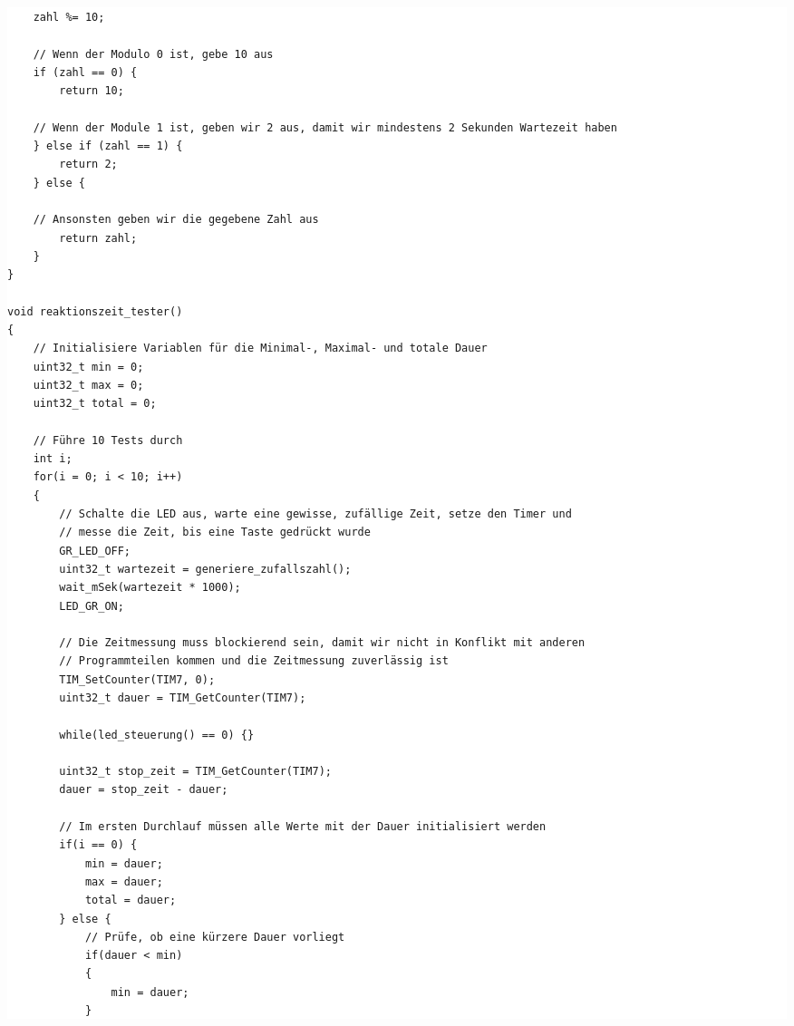     	zahl %= 10;
    	
    	// Wenn der Modulo 0 ist, gebe 10 aus 
    	if (zahl == 0) {
    		return 10;
    	
    	// Wenn der Module 1 ist, geben wir 2 aus, damit wir mindestens 2 Sekunden Wartezeit haben
    	} else if (zahl == 1) {
    		return 2;
    	} else {
    	
    	// Ansonsten geben wir die gegebene Zahl aus
    		return zahl;
    	}
    }
    
    void reaktionszeit_tester()
    {
        // Initialisiere Variablen für die Minimal-, Maximal- und totale Dauer
    	uint32_t min = 0;
    	uint32_t max = 0;
    	uint32_t total = 0;
    
        // Führe 10 Tests durch
    	int i;
    	for(i = 0; i < 10; i++)
    	{
    	    // Schalte die LED aus, warte eine gewisse, zufällige Zeit, setze den Timer und
    	    // messe die Zeit, bis eine Taste gedrückt wurde
    		GR_LED_OFF;
    		uint32_t wartezeit = generiere_zufallszahl();
    		wait_mSek(wartezeit * 1000);
    		LED_GR_ON;
    	
    	    // Die Zeitmessung muss blockierend sein, damit wir nicht in Konflikt mit anderen
    	    // Programmteilen kommen und die Zeitmessung zuverlässig ist	
    		TIM_SetCounter(TIM7, 0);
    		uint32_t dauer = TIM_GetCounter(TIM7);
    	
    		while(led_steuerung() == 0) {}
    		
    		uint32_t stop_zeit = TIM_GetCounter(TIM7);
    		dauer = stop_zeit - dauer;
    		
    		// Im ersten Durchlauf müssen alle Werte mit der Dauer initialisiert werden 
    		if(i == 0) {
    			min = dauer;
    			max = dauer;
    			total = dauer;
    		} else {
    		    // Prüfe, ob eine kürzere Dauer vorliegt
    			if(dauer < min)
    			{
    				min = dauer;
    			}
    			